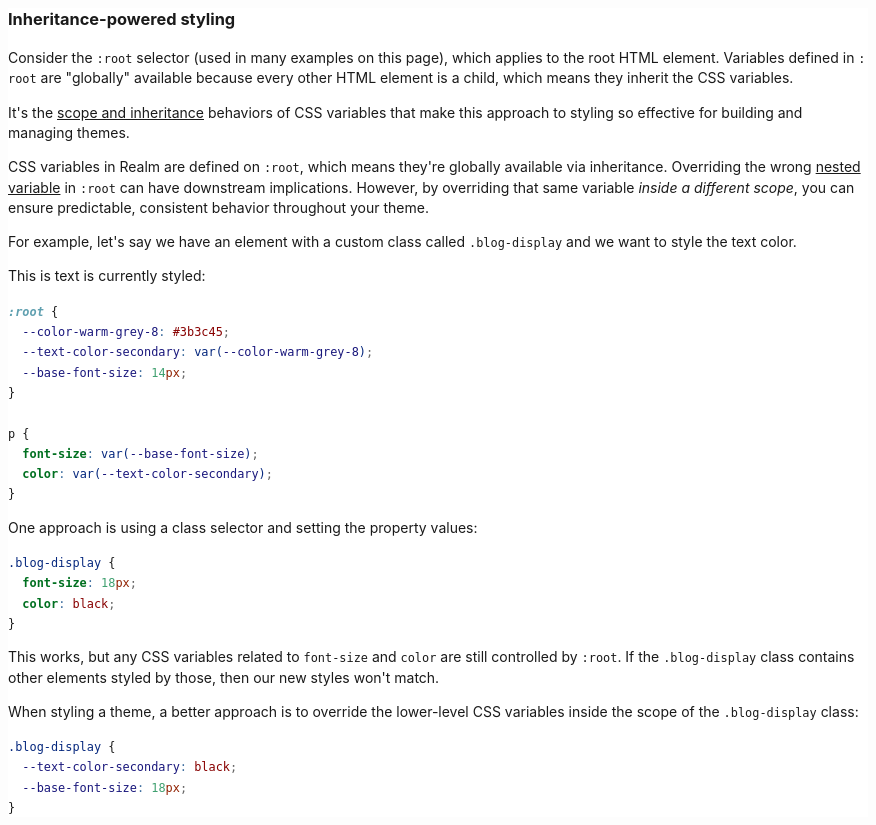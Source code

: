 ### Inheritance-powered styling

Consider the `:root` selector (used in many examples on this page), which applies to the root HTML element.
Variables defined in `:root` are "globally" available because every other HTML element is a child, which means they inherit the CSS variables.

It's the [scope and inheritance](#scope-and-inheritance) behaviors of CSS variables that make this approach to styling so effective for building and managing themes.

CSS variables in Realm are defined on `:root`, which means they're globally available via inheritance.
Overriding the wrong [nested variable](#nested-css-variables) in `:root` can have downstream implications.
However, by overriding that same variable _inside a different scope_, you can ensure predictable, consistent behavior throughout your theme.

For example, let's say we have an element with a custom class called `.blog-display` and we want to style the text color.

This is text is currently styled:

```css
:root {
  --color-warm-grey-8: #3b3c45;
  --text-color-secondary: var(--color-warm-grey-8);
  --base-font-size: 14px;
}

p {
  font-size: var(--base-font-size);
  color: var(--text-color-secondary);
}
```

One approach is using a class selector and setting the property values:

```css
.blog-display {
  font-size: 18px;
  color: black;
}
```

This works, but any CSS variables related to `font-size` and `color` are still controlled by `:root`.
If the `.blog-display` class contains other elements styled by those, then our new styles won't match.

When styling a theme, a better approach is to override the lower-level CSS variables inside the scope of the `.blog-display` class:

```css
.blog-display {
  --text-color-secondary: black;
  --base-font-size: 18px;
}
```
